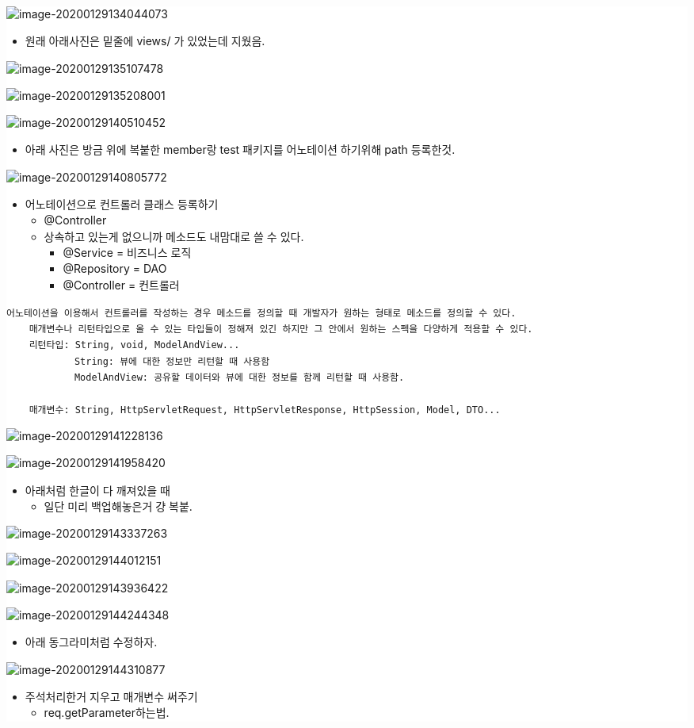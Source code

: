 ![image-20200129134044073](images/image-20200129134044073.png)

- 원래 아래사진은 밑줄에 views/ 가 있었는데 지웠음.

![image-20200129135107478](images/image-20200129135107478.png)

![image-20200129135208001](images/image-20200129135208001.png)

![image-20200129140510452](images/image-20200129140510452.png)

- 아래 사진은 방금 위에 복붙한 member랑 test 패키지를 어노테이션 하기위해 path 등록한것.

![image-20200129140805772](images/image-20200129140805772.png)

- 어노테이션으로 컨트롤러 클래스 등록하기
  - @Controller
  - 상속하고 있는게 없으니까 메소드도 내맘대로 쓸 수 있다.
    - @Service = 비즈니스 로직
    - @Repository = DAO
    - @Controller = 컨트롤러

``` 어노테이션으로 컨트롤러 작성
어노테이션을 이용해서 컨트롤러를 작성하는 경우 메소드를 정의할 때 개발자가 원하는 형태로 메소드를 정의할 수 있다.
	매개변수나 리턴타입으로 올 수 있는 타입들이 정해져 있긴 하지만 그 안에서 원하는 스펙을 다양하게 적용할 수 있다.
	리턴타입: String, void, ModelAndView...
			String: 뷰에 대한 정보만 리턴할 때 사용함
			ModelAndView: 공유할 데이터와 뷰에 대한 정보를 함께 리턴할 때 사용함.
			
	매개변수: String, HttpServletRequest, HttpServletResponse, HttpSession, Model, DTO...
```



![image-20200129141228136](images/image-20200129141228136.png)

![image-20200129141958420](images/image-20200129141958420.png)

- 아래처럼 한글이 다 깨져있을 때
  - 일단 미리 백업해놓은거 걍 복붙.

![image-20200129143337263](images/image-20200129143337263.png)

![image-20200129144012151](images/image-20200129144012151.png)

![image-20200129143936422](images/image-20200129143936422.png)

![image-20200129144244348](images/image-20200129144244348.png)

- 아래 동그라미처럼 수정하자.

![image-20200129144310877](images/image-20200129144310877.png)

- 주석처리한거 지우고 매개변수 써주기
  - req.getParameter하는법.
